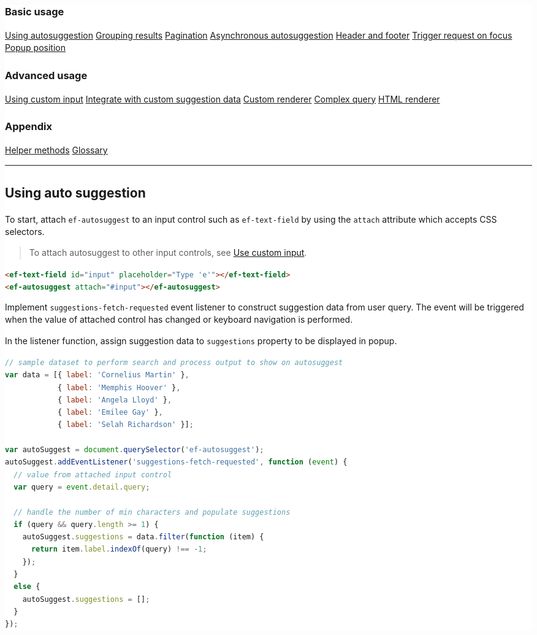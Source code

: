 ### Basic usage
[Using autosuggestion](#using-autosuggestion)
[Grouping results](#grouping-results)
[Pagination](#pagination)
[Asynchronous autosuggestion](#asynchronous-autosuggestion)
[Header and footer](#header-and-footer)
[Trigger request on focus](#trigger-request-on-focus)
[Popup position](#popup-position)

### Advanced usage
[Using custom input](#use-custom-input)
[Integrate with custom suggestion data](#integrate-with-custom-suggestion-data)
[Custom renderer](#custom-renderer)
[Complex query](#complex-query)
[HTML renderer](#html-renderer)

### Appendix
[Helper methods](#helper-methods)
[Glossary](#glossary)

---

## Using auto suggestion
To start, attach `ef-autosuggest` to an input control such as `ef-text-field` by using the `attach` attribute which accepts CSS selectors.

>To attach autosuggest to other input controls, see [Use custom input](#use-custom-input).

```html
<ef-text-field id="input" placeholder="Type 'e'"></ef-text-field>
<ef-autosuggest attach="#input"></ef-autosuggest>
```

Implement `suggestions-fetch-requested` event listener to construct suggestion data from user query. The event will be triggered when the value of attached control has changed or keyboard navigation is performed.

In the listener function, assign suggestion data to `suggestions` property to be displayed in popup.

```javascript
// sample dataset to perform search and process output to show on autosuggest
var data = [{ label: 'Cornelius Martin' },
            { label: 'Memphis Hoover' },
            { label: 'Angela Lloyd' },
            { label: 'Emilee Gay' },
            { label: 'Selah Richardson' }];

var autoSuggest = document.querySelector('ef-autosuggest');
autoSuggest.addEventListener('suggestions-fetch-requested', function (event) {
  // value from attached input control
  var query = event.detail.query;
  
  // handle the number of min characters and populate suggestions
  if (query && query.length >= 1) {
    autoSuggest.suggestions = data.filter(function (item) {
      return item.label.indexOf(query) !== -1;
    });
  }
  else {
    autoSuggest.suggestions = [];
  }
});
```
